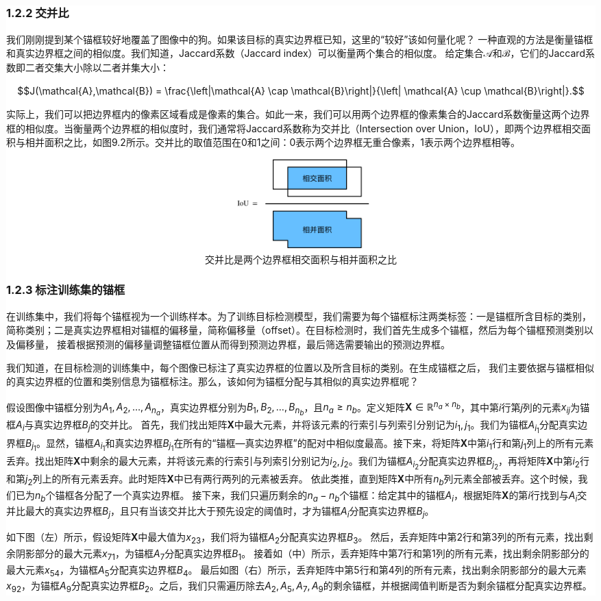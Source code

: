 ### 1.2.2 交并比

我们刚刚提到某个锚框较好地覆盖了图像中的狗。如果该目标的真实边界框已知，这里的“较好”该如何量化呢？
一种直观的方法是衡量锚框和真实边界框之间的相似度。我们知道，Jaccard系数（Jaccard index）可以衡量两个集合的相似度。
给定集合$\mathcal{A}$和$\mathcal{B}$，它们的Jaccard系数即二者交集大小除以二者并集大小：

$$J(\mathcal{A},\mathcal{B}) = \frac{\left|\mathcal{A} \cap \mathcal{B}\right|}{\left| \mathcal{A} \cup \mathcal{B}\right|}.$$


实际上，我们可以把边界框内的像素区域看成是像素的集合。如此一来，我们可以用两个边界框的像素集合的Jaccard系数衡量这两个边界框的相似度。当衡量两个边界框的相似度时，我们通常将Jaccard系数称为交并比（Intersection over Union，IoU），即两个边界框相交面积与相并面积之比，如图9.2所示。交并比的取值范围在0和1之间：0表示两个边界框无重合像素，1表示两个边界框相等。
<div align=center>
<img width="200" src="image/task09/9.4_iou.svg"/>
</div>
<div align=center> 交并比是两个边界框相交面积与相并面积之比</div>

### 1.2.3 标注训练集的锚框


在训练集中，我们将每个锚框视为一个训练样本。为了训练目标检测模型，我们需要为每个锚框标注两类标签：一是锚框所含目标的类别，
简称类别；二是真实边界框相对锚框的偏移量，简称偏移量（offset）。在目标检测时，我们首先生成多个锚框，然后为每个锚框预测类别以及偏移量，
接着根据预测的偏移量调整锚框位置从而得到预测边界框，最后筛选需要输出的预测边界框。

我们知道，在目标检测的训练集中，每个图像已标注了真实边界框的位置以及所含目标的类别。在生成锚框之后，
我们主要依据与锚框相似的真实边界框的位置和类别信息为锚框标注。那么，该如何为锚框分配与其相似的真实边界框呢？

假设图像中锚框分别为$A_1, A_2, \ldots, A_{n_a}$，真实边界框分别为$B_1, B_2, \ldots, B_{n_b}$，且$n_a \geq n_b$。定义矩阵$\boldsymbol{X} \in \mathbb{R}^{n_a \times n_b}$，其中第$i$行第$j$列的元素$x_{ij}$为锚框$A_i$与真实边界框$B_j$的交并比。
首先，我们找出矩阵$\boldsymbol{X}$中最大元素，并将该元素的行索引与列索引分别记为$i_1,j_1$。我们为锚框$A_{i_1}$分配真实边界框$B_{j_1}$。显然，锚框$A_{i_1}$和真实边界框$B_{j_1}$在所有的“锚框—真实边界框”的配对中相似度最高。接下来，将矩阵$\boldsymbol{X}$中第$i_1$行和第$j_1$列上的所有元素丢弃。找出矩阵$\boldsymbol{X}$中剩余的最大元素，并将该元素的行索引与列索引分别记为$i_2,j_2$。我们为锚框$A_{i_2}$分配真实边界框$B_{j_2}$，再将矩阵$\boldsymbol{X}$中第$i_2$行和第$j_2$列上的所有元素丢弃。此时矩阵$\boldsymbol{X}$中已有两行两列的元素被丢弃。
依此类推，直到矩阵$\boldsymbol{X}$中所有$n_b$列元素全部被丢弃。这个时候，我们已为$n_b$个锚框各分配了一个真实边界框。
接下来，我们只遍历剩余的$n_a - n_b$个锚框：给定其中的锚框$A_i$，根据矩阵$\boldsymbol{X}$的第$i$行找到与$A_i$交并比最大的真实边界框$B_j$，且只有当该交并比大于预先设定的阈值时，才为锚框$A_i$分配真实边界框$B_j$。

如下图（左）所示，假设矩阵$\boldsymbol{X}$中最大值为$x_{23}$，我们将为锚框$A_2$分配真实边界框$B_3$。
然后，丢弃矩阵中第2行和第3列的所有元素，找出剩余阴影部分的最大元素$x_{71}$，为锚框$A_7$分配真实边界框$B_1$。
接着如（中）所示，丢弃矩阵中第7行和第1列的所有元素，找出剩余阴影部分的最大元素$x_{54}$，为锚框$A_5$分配真实边界框$B_4$。
最后如图（右）所示，丢弃矩阵中第5行和第4列的所有元素，找出剩余阴影部分的最大元素$x_{92}$，为锚框$A_9$分配真实边界框$B_2$。之后，我们只需遍历除去$A_2, A_5, A_7, A_9$的剩余锚框，并根据阈值判断是否为剩余锚框分配真实边界框。
